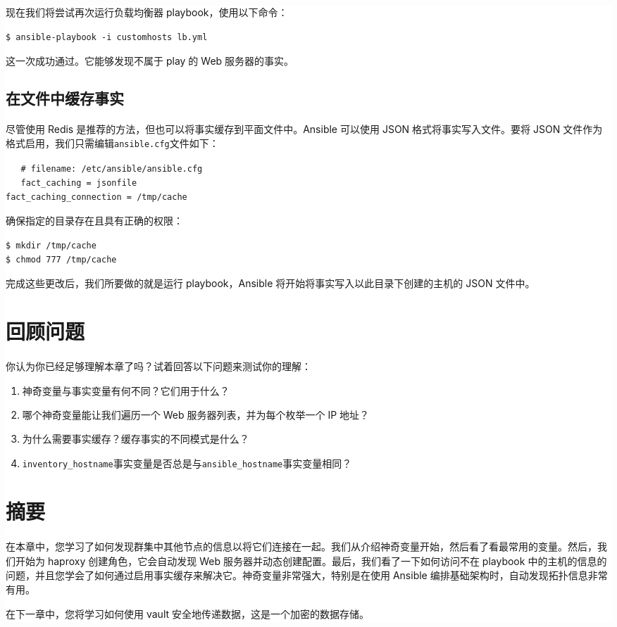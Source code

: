 现在我们将尝试再次运行负载均衡器 playbook，使用以下命令：

```
$ ansible-playbook -i customhosts lb.yml

```

这一次成功通过。它能够发现不属于 play 的 Web 服务器的事实。

## 在文件中缓存事实

尽管使用 Redis 是推荐的方法，但也可以将事实缓存到平面文件中。Ansible 可以使用 JSON 格式将事实写入文件。要将 JSON 文件作为格式启用，我们只需编辑`ansible.cfg`文件如下：

```
   # filename: /etc/ansible/ansible.cfg 
   fact_caching = jsonfile
fact_caching_connection = /tmp/cache
```

确保指定的目录存在且具有正确的权限：

```
$ mkdir /tmp/cache
$ chmod 777 /tmp/cache

```

完成这些更改后，我们所要做的就是运行 playbook，Ansible 将开始将事实写入以此目录下创建的主机的 JSON 文件中。

# 回顾问题

你认为你已经足够理解本章了吗？试着回答以下问题来测试你的理解：

1.  神奇变量与事实变量有何不同？它们用于什么？

1.  哪个神奇变量能让我们遍历一个 Web 服务器列表，并为每个枚举一个 IP 地址？

1.  为什么需要事实缓存？缓存事实的不同模式是什么？

1.  `inventory_hostname`事实变量是否总是与`ansible_hostname`事实变量相同？

# 摘要

在本章中，您学习了如何发现群集中其他节点的信息以将它们连接在一起。我们从介绍神奇变量开始，然后看了看最常用的变量。然后，我们开始为 haproxy 创建角色，它会自动发现 Web 服务器并动态创建配置。最后，我们看了一下如何访问不在 playbook 中的主机的信息的问题，并且您学会了如何通过启用事实缓存来解决它。神奇变量非常强大，特别是在使用 Ansible 编排基础架构时，自动发现拓扑信息非常有用。

在下一章中，您将学习如何使用 vault 安全地传递数据，这是一个加密的数据存储。
